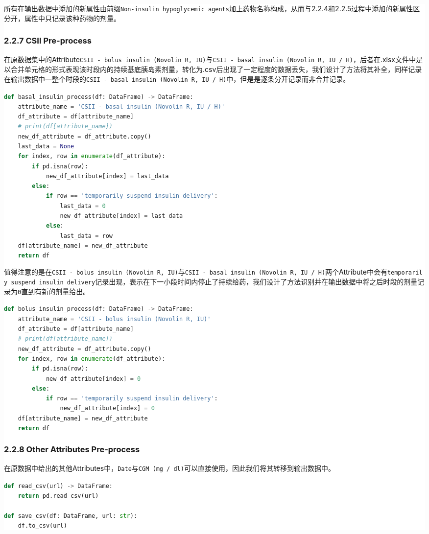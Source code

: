 所有在输出数据中添加的新属性由前缀`Non-insulin hypoglycemic agents`加上药物名称构成，从而与2.2.4和2.2.5过程中添加的新属性区分开，属性中只记录该种药物的剂量。

### 2.2.7 CSII Pre-process

在原数据集中的Attribute`CSII - bolus insulin (Novolin R, IU)`与`CSII - basal insulin (Novolin R, IU / H)`，后者在.xlsx文件中是以合并单元格的形式表现该时段内的持续基底胰岛素剂量，转化为.csv后出现了一定程度的数据丢失，我们设计了方法将其补全，同样记录在输出数据中一整个时段的`CSII - basal insulin (Novolin R, IU / H)`中，但是是逐条分开记录而非合并记录。

```python
def basal_insulin_process(df: DataFrame) -> DataFrame:
    attribute_name = 'CSII - basal insulin (Novolin R, IU / H)'
    df_attribute = df[attribute_name]
    # print(df[attribute_name])
    new_df_attribute = df_attribute.copy()
    last_data = None
    for index, row in enumerate(df_attribute):
        if pd.isna(row):
            new_df_attribute[index] = last_data
        else:
            if row == 'temporarily suspend insulin delivery':
                last_data = 0
                new_df_attribute[index] = last_data
            else:
                last_data = row
    df[attribute_name] = new_df_attribute
    return df
```

值得注意的是在`CSII - bolus insulin (Novolin R, IU)`与`CSII - basal insulin (Novolin R, IU / H)`两个Attribute中会有`temporarily suspend insulin delivery`记录出现，表示在下一小段时间内停止了持续给药，我们设计了方法识别并在输出数据中将之后时段的剂量记录为`0`直到有新的剂量给出。

```python
def bolus_insulin_process(df: DataFrame) -> DataFrame:
    attribute_name = 'CSII - bolus insulin (Novolin R, IU)'
    df_attribute = df[attribute_name]
    # print(df[attribute_name])
    new_df_attribute = df_attribute.copy()
    for index, row in enumerate(df_attribute):
        if pd.isna(row):
            new_df_attribute[index] = 0
        else:
            if row == 'temporarily suspend insulin delivery':
                new_df_attribute[index] = 0
    df[attribute_name] = new_df_attribute
    return df
```

### 2.2.8 Other Attributes Pre-process

在原数据中给出的其他Attributes中，`Date`与`CGM (mg / dl)`可以直接使用，因此我们将其转移到输出数据中。

```python
def read_csv(url) -> DataFrame:
    return pd.read_csv(url)

def save_csv(df: DataFrame, url: str):
    df.to_csv(url)
```
